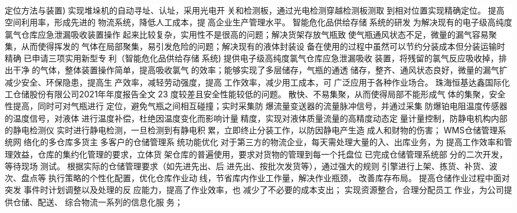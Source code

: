 定位方法与装置)
实现堆垛机的自动寻址、认址，采用光电开
关和检测板，通过光电检测穿越检测板测取
到相对位置实现精确定位。
提高空间利用率，形成先进的
物流系统，降低人工成本，提
高企业生产管理水平。
智能危化品供给存储
系统的研发
为解决现有的电子级高纯度氯气仓库应急泄漏吸收装置操作
起来比较复杂，实用性不是很高的问题；解决货架存放气瓶致
使气瓶通风状态不足，微量的漏气容易聚集，从而使得挥发的
气体在局部聚集，易引发危险的问题；解决现有的液体封装设
备在使用的过程中虽然可以节约分装成本但分装运输时精确
已申请三项实用新型专
利（智能危化品供给存储
系统)
提供电子级高纯度氯气仓库应急泄漏吸收
装置，将残留的氯气反应吸收掉，排出干净
的气体，整体装置操作简单，提高吸收氯气
的效率；能够实现了多层储存，气瓶的通透
储存，整齐、通风状态良好，微量的漏气扩
减少安全、环保隐患，提高生
产效率，减轻劳动强度，提高
工作效率，减少用工成本，可
广泛应用于各种作业场合。
珠海恒基达鑫国际化工仓储股份有限公司2021年年度报告全文
23
度较差且安全性能较低的问题。
散快、不易集聚，从而使得局部不能形成气
体的集聚，安全性提高，同时可对气瓶进行
定位，避免气瓶之间相互碰撞；实时采集防
爆流量变送器的流量脉冲信号，并通过采集
防爆铂电阻温度传感器的温度信号，对液体
进行温度补偿，杜绝因温度变化而影响计量
精度，实现对液体质量流量的高精度动态定
量计量控制，防静电机构内部的静电检测仪
实时进行静电检测，一旦检测到有静电积
累，立即终止分装工作，以防因静电产生造
成人和财物的伤害；
WMS仓储管理系统网
络化的多仓库多货主
多客户的仓储管理系
统功能优化
对于第三方的物流企业，每天需处理大量的入、出库业务，为
提高工作效率和管理效益，仓库的集约化管理的要求，立体货
架仓库的普遍使用，要求对货物的管理到每一个托盘位
已完成仓储管理系统部
分的二次开发，等待现场
测试。
根据实际的仓储管理要求（如先进先出、后
进先出、按批次发货等），通过强大的规则
引擎进行上架、拣货、补货、波次、盘点等
执行策略的个性化配置，优化仓库作业动
线，节省库内作业工作量，解决作业瓶颈，
改善库存布局。
提高仓储作业过程中面对突发
事件时计划调整以及处理的反
应能力，提高了作业效率，也
减少了不必要的成本支出；
实现资源整合，合理分配员工
作业，为公司提供仓储、配送、
综合物流一系列的信息化服
务；